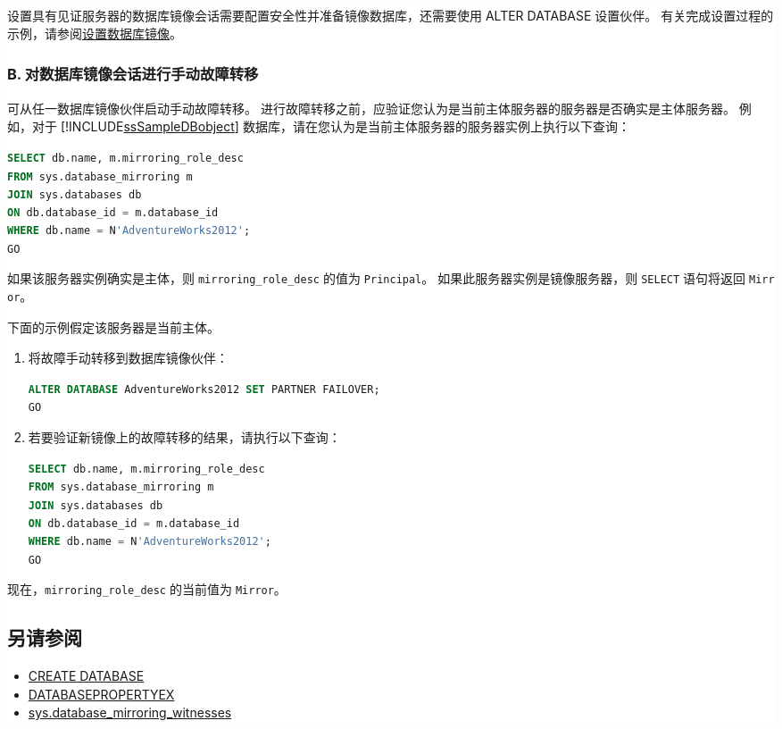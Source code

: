 设置具有见证服务器的数据库镜像会话需要配置安全性并准备镜像数据库，还需要使用 ALTER DATABASE 设置伙伴。 有关完成设置过程的示例，请参阅[设置数据库镜像](../../database-engine/database-mirroring/setting-up-database-mirroring-sql-server.md)。

### <a name="b-manually-failing-over-a-database-mirroring-session"></a>B. 对数据库镜像会话进行手动故障转移

可从任一数据库镜像伙伴启动手动故障转移。 进行故障转移之前，应验证您认为是当前主体服务器的服务器是否确实是主体服务器。 例如，对于 [!INCLUDE[ssSampleDBobject](../../includes/sssampledbobject-md.md)] 数据库，请在您认为是当前主体服务器的服务器实例上执行以下查询：

```sql
SELECT db.name, m.mirroring_role_desc
FROM sys.database_mirroring m
JOIN sys.databases db
ON db.database_id = m.database_id
WHERE db.name = N'AdventureWorks2012';
GO
```

如果该服务器实例确实是主体，则 `mirroring_role_desc` 的值为 `Principal`。 如果此服务器实例是镜像服务器，则 `SELECT` 语句将返回 `Mirror`。

下面的示例假定该服务器是当前主体。

1. 将故障手动转移到数据库镜像伙伴：

    ```sql
    ALTER DATABASE AdventureWorks2012 SET PARTNER FAILOVER;
    GO
    ```
  
2. 若要验证新镜像上的故障转移的结果，请执行以下查询：
  
    ```sql
    SELECT db.name, m.mirroring_role_desc
    FROM sys.database_mirroring m
    JOIN sys.databases db
    ON db.database_id = m.database_id
    WHERE db.name = N'AdventureWorks2012';
    GO
    ```
  现在，`mirroring_role_desc` 的当前值为 `Mirror`。

## <a name="see-also"></a>另请参阅

- [CREATE DATABASE](../../t-sql/statements/create-database-transact-sql.md?view=sql-server-2017)
- [DATABASEPROPERTYEX](../../t-sql/functions/databasepropertyex-transact-sql.md)
- [sys.database_mirroring_witnesses](../../relational-databases/system-catalog-views/database-mirroring-witness-catalog-views-sys-database-mirroring-witnesses.md)
